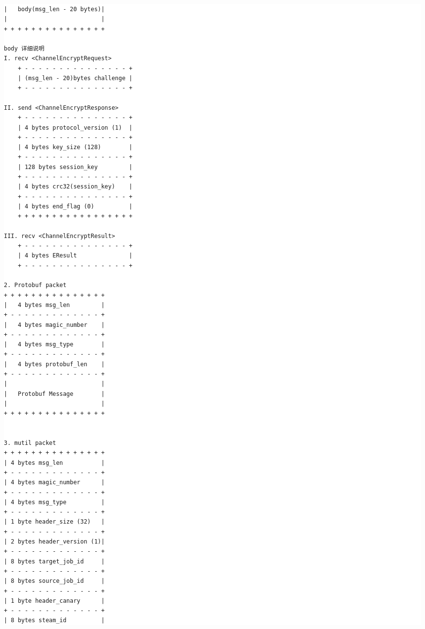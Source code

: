 ```
|   body(msg_len - 20 bytes)| 
|                           |
+ + + + + + + + + + + + + + +

body 详细说明
I. recv <ChannelEncryptRequest>
    + - - - - - - - - - - - - - - - + 
    | (msg_len - 20)bytes challenge |
    + - - - - - - - - - - - - - - - + 

II. send <ChannelEncryptResponse>
    + - - - - - - - - - - - - - - - + 
    | 4 bytes protocol_version (1)  |
    + - - - - - - - - - - - - - - - + 
    | 4 bytes key_size (128)        |
    + - - - - - - - - - - - - - - - + 
    | 128 bytes session_key         |
    + - - - - - - - - - - - - - - - +  
    | 4 bytes crc32(session_key)    |       
    + - - - - - - - - - - - - - - - +  
    | 4 bytes end_flag (0)          |
    + + + + + + + + + + + + + + + + +

III. recv <ChannelEncryptResult>
    + - - - - - - - - - - - - - - - + 
    | 4 bytes EResult               |
    + - - - - - - - - - - - - - - - + 

2. Protobuf packet
+ + + + + + + + + + + + + + +
|   4 bytes msg_len         |
+ - - - - - - - - - - - - - +
|   4 bytes magic_number    |
+ - - - - - - - - - - - - - +
|   4 bytes msg_type        |
+ - - - - - - - - - - - - - +
|   4 bytes protobuf_len    |
+ - - - - - - - - - - - - - +          
|                           |       
|   Protobuf Message        |
|                           |
+ + + + + + + + + + + + + + +


3. mutil packet
+ + + + + + + + + + + + + + +
| 4 bytes msg_len           |
+ - - - - - - - - - - - - - +
| 4 bytes magic_number      |
+ - - - - - - - - - - - - - +
| 4 bytes msg_type          |
+ - - - - - - - - - - - - - +
| 1 byte header_size (32)   |
+ - - - - - - - - - - - - - +
| 2 bytes header_version (1)|
+ - - - - - - - - - - - - - +
| 8 bytes target_job_id     |
+ - - - - - - - - - - - - - +
| 8 bytes source_job_id     |
+ - - - - - - - - - - - - - +  
| 1 byte header_canary      |
+ - - - - - - - - - - - - - +
| 8 bytes steam_id          |
```